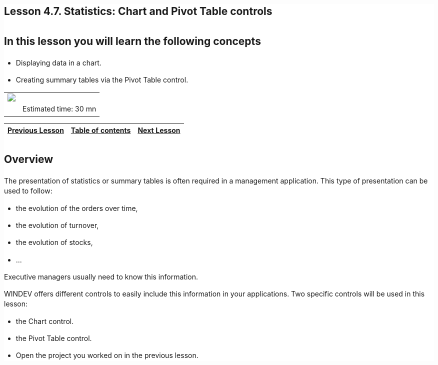 

## Lesson 4.7. Statistics: Chart and Pivot Table controls

<a name="NOTE1"></a>
<a name="NOTE1_1"></a>


## In this lesson you will learn the following concepts
<a name="this_lesson_you_will_learn_the_following_concepts_ELTTEXTE000380"></a>


- Displaying data in a chart.

- Creating summary tables via the Pivot Table control.





|   |   |
| --- | --- |
| ![](https://doc.pcsoft.fr/en-US/images/image.awp?langid=3&name=dur%E9e.png)<br> | <br>Estimated time: 30 mn |

| [Previous Lesson](../TutoWD/1410087537.md) | [Table of contents](../TutoWD/1410087560.md) | [Next Lesson](../TutoWD/1410087539.md) |
| --- | --- | --- |





<a name="NOTE2"></a>
<a name="NOTE2_1"></a>


## Overview
<a name="overview_ELTTEXTE000427"></a>
The presentation of statistics or summary tables is often required in a management application. This type of presentation can be used to follow:

- the evolution of the orders over time,

- the evolution of turnover, 

- the evolution of stocks,

- ...


Executive managers usually need to know this information. 

WINDEV offers different controls to easily include this information in your applications. Two specific controls will be used in this lesson:

- the Chart control.

- the Pivot Table control.




- Open the project you worked on in the previous lesson. 

